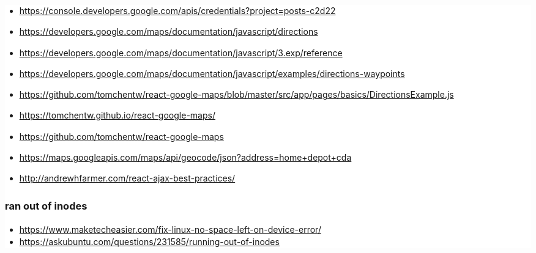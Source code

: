   * https://console.developers.google.com/apis/credentials?project=posts-c2d22

  * https://developers.google.com/maps/documentation/javascript/directions
  * https://developers.google.com/maps/documentation/javascript/3.exp/reference
  * https://developers.google.com/maps/documentation/javascript/examples/directions-waypoints

  * https://github.com/tomchentw/react-google-maps/blob/master/src/app/pages/basics/DirectionsExample.js
  * https://tomchentw.github.io/react-google-maps/
  * https://github.com/tomchentw/react-google-maps

  * https://maps.googleapis.com/maps/api/geocode/json?address=home+depot+cda
  * http://andrewhfarmer.com/react-ajax-best-practices/

### ran out of inodes

* https://www.maketecheasier.com/fix-linux-no-space-left-on-device-error/
* https://askubuntu.com/questions/231585/running-out-of-inodes


